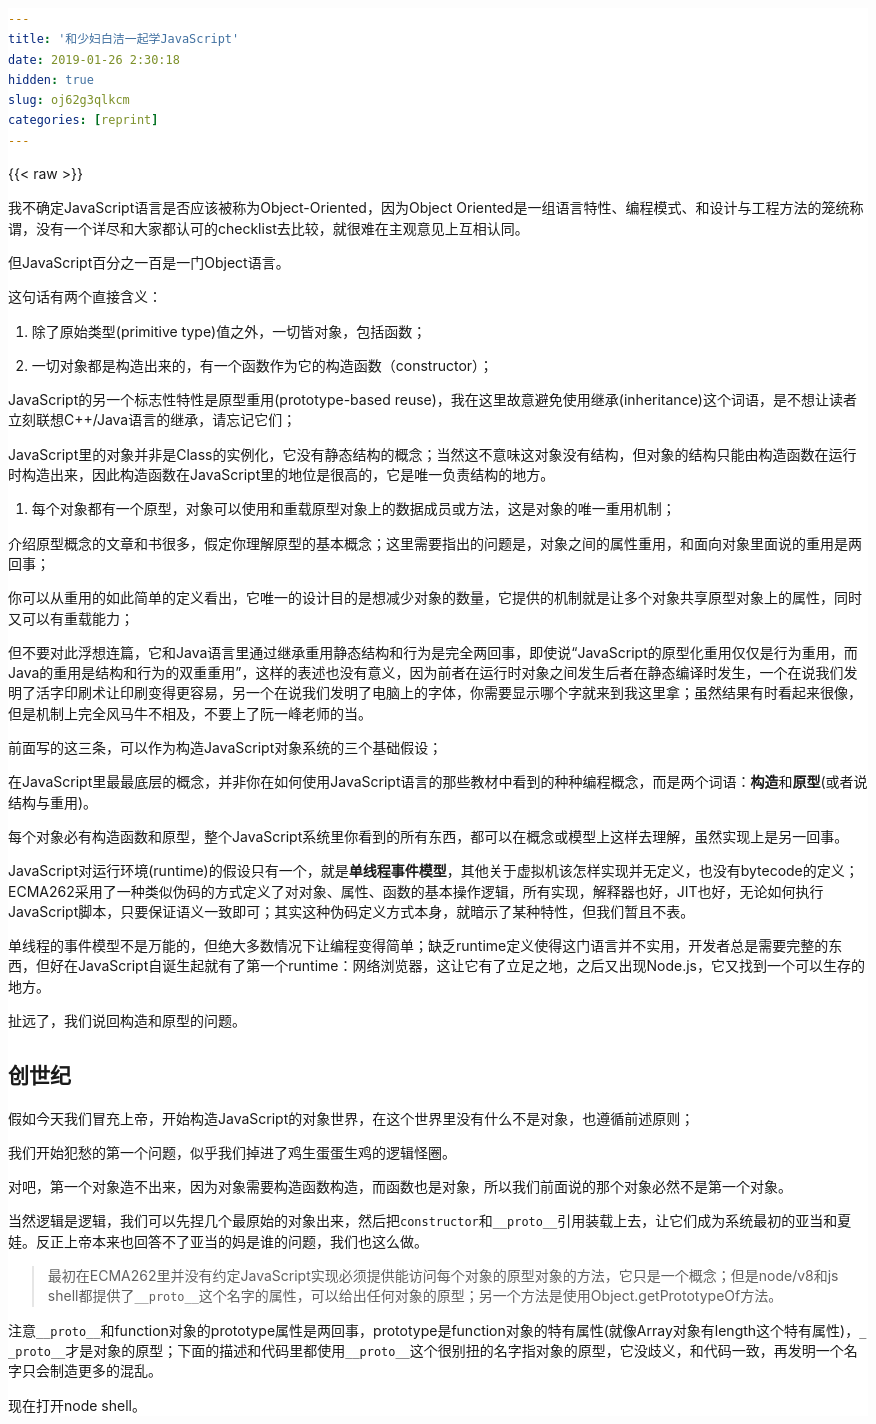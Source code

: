 ```yaml
---
title: '和少妇白洁一起学JavaScript' 
date: 2019-01-26 2:30:18
hidden: true
slug: oj62g3qlkcm
categories: [reprint]
---
```


{{< raw >}}

                    
<p>我不确定JavaScript语言是否应该被称为Object-Oriented，因为Object Oriented是一组语言特性、编程模式、和设计与工程方法的笼统称谓，没有一个详尽和大家都认可的checklist去比较，就很难在主观意见上互相认同。</p>
<p>但JavaScript百分之一百是一门Object语言。</p>
<p>这句话有两个直接含义：</p>
<ol>
<li><p>除了原始类型(primitive type)值之外，一切皆对象，包括函数；</p></li>
<li><p>一切对象都是构造出来的，有一个函数作为它的构造函数（constructor）；</p></li>
</ol>
<p>JavaScript的另一个标志性特性是原型重用(prototype-based reuse)，我在这里故意避免使用继承(inheritance)这个词语，是不想让读者立刻联想C++/Java语言的继承，请忘记它们；</p>
<p>JavaScript里的对象并非是Class的实例化，它没有静态结构的概念；当然这不意味这对象没有结构，但对象的结构只能由构造函数在运行时构造出来，因此构造函数在JavaScript里的地位是很高的，它是唯一负责结构的地方。</p>
<ol><li><p>每个对象都有一个原型，对象可以使用和重载原型对象上的数据成员或方法，这是对象的唯一重用机制；</p></li></ol>
<p>介绍原型概念的文章和书很多，假定你理解原型的基本概念；这里需要指出的问题是，对象之间的属性重用，和面向对象里面说的重用是两回事；</p>
<p>你可以从重用的如此简单的定义看出，它唯一的设计目的是想减少对象的数量，它提供的机制就是让多个对象共享原型对象上的属性，同时又可以有重载能力；</p>
<p>但不要对此浮想连篇，它和Java语言里通过继承重用静态结构和行为是完全两回事，即使说“JavaScript的原型化重用仅仅是行为重用，而Java的重用是结构和行为的双重重用”，这样的表述也没有意义，因为前者在运行时对象之间发生后者在静态编译时发生，一个在说我们发明了活字印刷术让印刷变得更容易，另一个在说我们发明了电脑上的字体，你需要显示哪个字就来到我这里拿；虽然结果有时看起来很像，但是机制上完全风马牛不相及，不要上了阮一峰老师的当。</p>
<p>前面写的这三条，可以作为构造JavaScript对象系统的三个基础假设；</p>
<p>在JavaScript里最最底层的概念，并非你在如何使用JavaScript语言的那些教材中看到的种种编程概念，而是两个词语：<strong>构造</strong>和<strong>原型</strong>(或者说结构与重用)。</p>
<p>每个对象必有构造函数和原型，整个JavaScript系统里你看到的所有东西，都可以在概念或模型上这样去理解，虽然实现上是另一回事。</p>
<p>JavaScript对运行环境(runtime)的假设只有一个，就是<strong>单线程事件模型</strong>，其他关于虚拟机该怎样实现并无定义，也没有bytecode的定义；ECMA262采用了一种类似伪码的方式定义了对对象、属性、函数的基本操作逻辑，所有实现，解释器也好，JIT也好，无论如何执行JavaScript脚本，只要保证语义一致即可；其实这种伪码定义方式本身，就暗示了某种特性，但我们暂且不表。</p>
<p>单线程的事件模型不是万能的，但绝大多数情况下让编程变得简单；缺乏runtime定义使得这门语言并不实用，开发者总是需要完整的东西，但好在JavaScript自诞生起就有了第一个runtime：网络浏览器，这让它有了立足之地，之后又出现Node.js，它又找到一个可以生存的地方。</p>
<p>扯远了，我们说回构造和原型的问题。</p>
<h2 id="articleHeader0">创世纪</h2>
<p>假如今天我们冒充上帝，开始构造JavaScript的对象世界，在这个世界里没有什么不是对象，也遵循前述原则；</p>
<p>我们开始犯愁的第一个问题，似乎我们掉进了鸡生蛋蛋生鸡的逻辑怪圈。</p>
<p>对吧，第一个对象造不出来，因为对象需要构造函数构造，而函数也是对象，所以我们前面说的那个对象必然不是第一个对象。</p>
<p>当然逻辑是逻辑，我们可以先捏几个最原始的对象出来，然后把<code>constructor</code>和<code>__proto__</code>引用装载上去，让它们成为系统最初的亚当和夏娃。反正上帝本来也回答不了亚当的妈是谁的问题，我们也这么做。</p>
<blockquote><p>最初在ECMA262里并没有约定JavaScript实现必须提供能访问每个对象的原型对象的方法，它只是一个概念；但是node/v8和js shell都提供了<code>__proto__</code>这个名字的属性，可以给出任何对象的原型；另一个方法是使用Object.getPrototypeOf方法。</p></blockquote>
<p>注意<code>__proto__</code>和function对象的prototype属性是两回事，prototype是function对象的特有属性(就像Array对象有length这个特有属性)，<code>__proto__</code>才是对象的原型；下面的描述和代码里都使用<code>__proto__</code>这个很别扭的名字指对象的原型，它没歧义，和代码一致，再发明一个名字只会制造更多的混乱。</p>
<p>现在打开node shell。</p>
<div class="widget-codetool" style="display:none;">
      <div class="widget-codetool--inner">
      <span class="selectCode code-tool" data-toggle="tooltip" data-placement="top" title="" data-original-title="全选"></span>
      <span type="button" class="copyCode code-tool" data-toggle="tooltip" data-placement="top" data-clipboard-text="> let m = {}
undefined
> m.__proto__
{}
> m.__proto__ === m
false" title="" data-original-title="复制"></span>